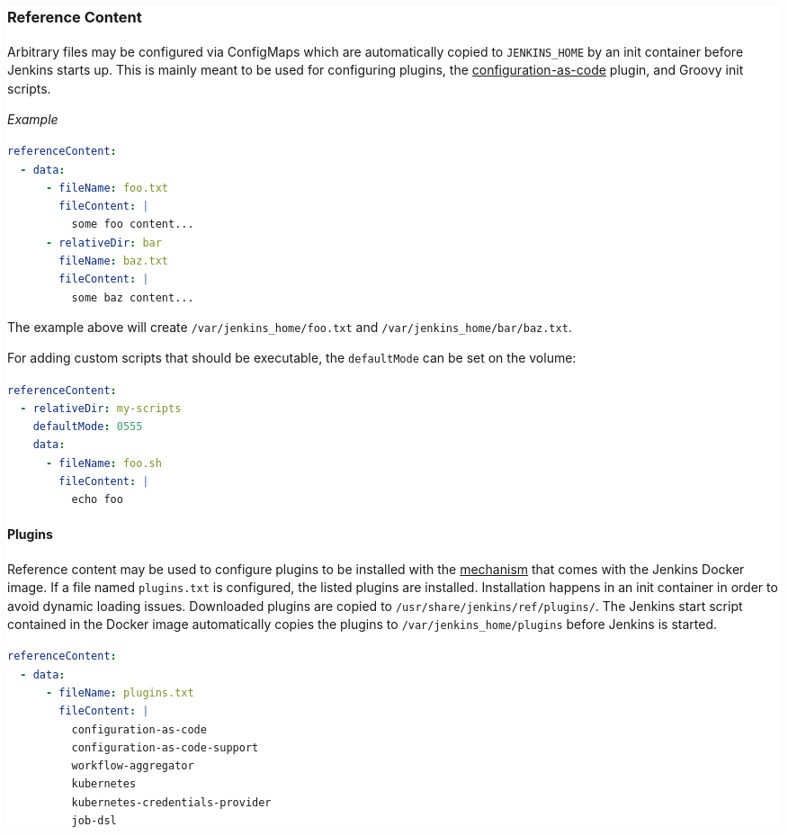 ### Reference Content

Arbitrary files may be configured via ConfigMaps which are automatically copied to `JENKINS_HOME` by an init container before Jenkins starts up. This is mainly meant to be used for configuring plugins, the [configuration-as-code](https://github.com/jenkinsci/configuration-as-code-plugin) plugin, and Groovy init scripts.

*Example*
```yaml
referenceContent:
  - data:
      - fileName: foo.txt
        fileContent: |
          some foo content...
      - relativeDir: bar
        fileName: baz.txt
        fileContent: |
          some baz content...
```

The example above will create `/var/jenkins_home/foo.txt` and `/var/jenkins_home/bar/baz.txt`.

For adding custom scripts that should be executable, the `defaultMode` can be set on the volume:

```yaml
referenceContent:
  - relativeDir: my-scripts
    defaultMode: 0555
    data:
      - fileName: foo.sh
        fileContent: |
          echo foo
```

#### Plugins

Reference content may be used to configure plugins to be installed with the [mechanism](https://github.com/jenkinsci/docker/blob/master/README.md#preinstalling-plugins) that comes with the Jenkins Docker image.
If a file named `plugins.txt` is configured, the listed plugins are installed.
Installation happens in an init container in order to avoid dynamic loading issues.
Downloaded plugins are copied to `/usr/share/jenkins/ref/plugins/`.
The Jenkins start script contained in the Docker image automatically copies the plugins to `/var/jenkins_home/plugins` before Jenkins is started.

```yaml
referenceContent:
  - data:
      - fileName: plugins.txt
        fileContent: |
          configuration-as-code
          configuration-as-code-support
          workflow-aggregator
          kubernetes
          kubernetes-credentials-provider
          job-dsl
```
